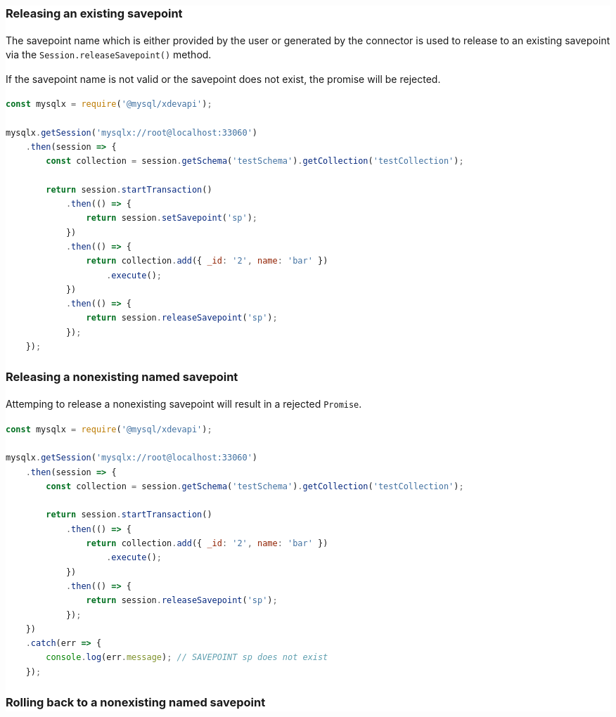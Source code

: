 ### Releasing an existing savepoint

The savepoint name which is either provided by the user or generated by the connector is used to release to an existing savepoint via the `Session.releaseSavepoint()` method.

If the savepoint name is not valid or the savepoint does not exist, the promise will be rejected.

```js
const mysqlx = require('@mysql/xdevapi');

mysqlx.getSession('mysqlx://root@localhost:33060')
    .then(session => {
        const collection = session.getSchema('testSchema').getCollection('testCollection');

        return session.startTransaction()
            .then(() => {
                return session.setSavepoint('sp');
            })
            .then(() => {
                return collection.add({ _id: '2', name: 'bar' })
                    .execute();
            })
            .then(() => {
                return session.releaseSavepoint('sp');
            });
    });
```

### Releasing a nonexisting named savepoint

Attemping to release a nonexisting savepoint will result in a rejected `Promise`.

```js
const mysqlx = require('@mysql/xdevapi');

mysqlx.getSession('mysqlx://root@localhost:33060')
    .then(session => {
        const collection = session.getSchema('testSchema').getCollection('testCollection');

        return session.startTransaction()
            .then(() => {
                return collection.add({ _id: '2', name: 'bar' })
                    .execute();
            })
            .then(() => {
                return session.releaseSavepoint('sp');
            });
    })
    .catch(err => {
        console.log(err.message); // SAVEPOINT sp does not exist
    });
```

### Rolling back to a nonexisting named savepoint

